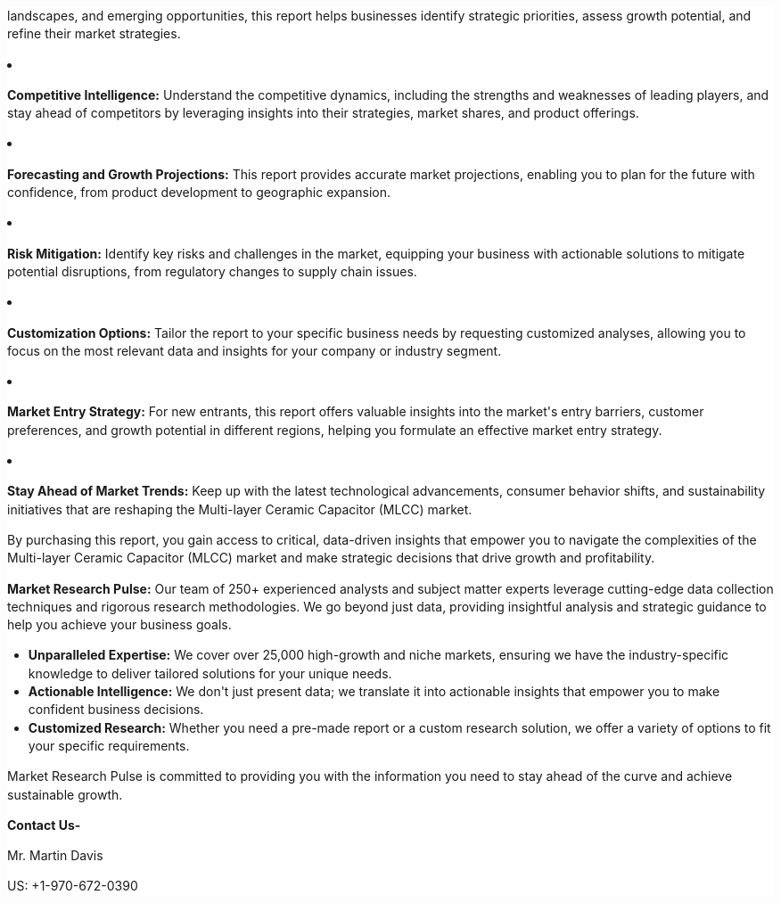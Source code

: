 landscapes, and emerging opportunities, this report helps businesses identify strategic priorities, assess growth potential, and refine their market strategies.</p></li><li><p><strong>Competitive Intelligence:</strong> Understand the competitive dynamics, including the strengths and weaknesses of leading players, and stay ahead of competitors by leveraging insights into their strategies, market shares, and product offerings.</p></li><li><p><strong>Forecasting and Growth Projections:</strong> This report provides accurate market projections, enabling you to plan for the future with confidence, from product development to geographic expansion.</p></li><li><p><strong>Risk Mitigation:</strong> Identify key risks and challenges in the market, equipping your business with actionable solutions to mitigate potential disruptions, from regulatory changes to supply chain issues.</p></li><li><p><strong>Customization Options:</strong> Tailor the report to your specific business needs by requesting customized analyses, allowing you to focus on the most relevant data and insights for your company or industry segment.</p></li><li><p><strong>Market Entry Strategy:</strong> For new entrants, this report offers valuable insights into the market's entry barriers, customer preferences, and growth potential in different regions, helping you formulate an effective market entry strategy.</p></li><li><p><strong>Stay Ahead of Market Trends:</strong> Keep up with the latest technological advancements, consumer behavior shifts, and sustainability initiatives that are reshaping the Multi-layer Ceramic Capacitor (MLCC) market.</p></li></ol><p>By purchasing this report, you gain access to critical, data-driven insights that empower you to navigate the complexities of the Multi-layer Ceramic Capacitor (MLCC) market and make strategic decisions that drive growth and profitability.</p><p><strong>Market Research Pulse:</strong>&nbsp;Our team of 250+ experienced analysts and subject matter experts leverage cutting-edge data collection techniques and rigorous research methodologies. We go beyond just data, providing insightful analysis and strategic guidance to help you achieve your business goals.</p><ul><li><strong>Unparalleled Expertise:</strong>&nbsp;We cover over 25,000 high-growth and niche markets, ensuring we have the industry-specific knowledge to deliver tailored solutions for your unique needs.</li><li><strong>Actionable Intelligence:</strong>&nbsp;We don't just present data; we translate it into actionable insights that empower you to make confident business decisions.</li><li><strong>Customized Research:</strong>&nbsp;Whether you need a pre-made report or a custom research solution, we offer a variety of options to fit your specific requirements.</li></ul><p>Market Research Pulse is committed to providing you with the information you need to stay ahead of the curve and achieve sustainable growth.</p><p><strong>Contact Us-</strong></p><p>Mr. Martin Davis</p><p>US: +1-970-672-0390</p>
